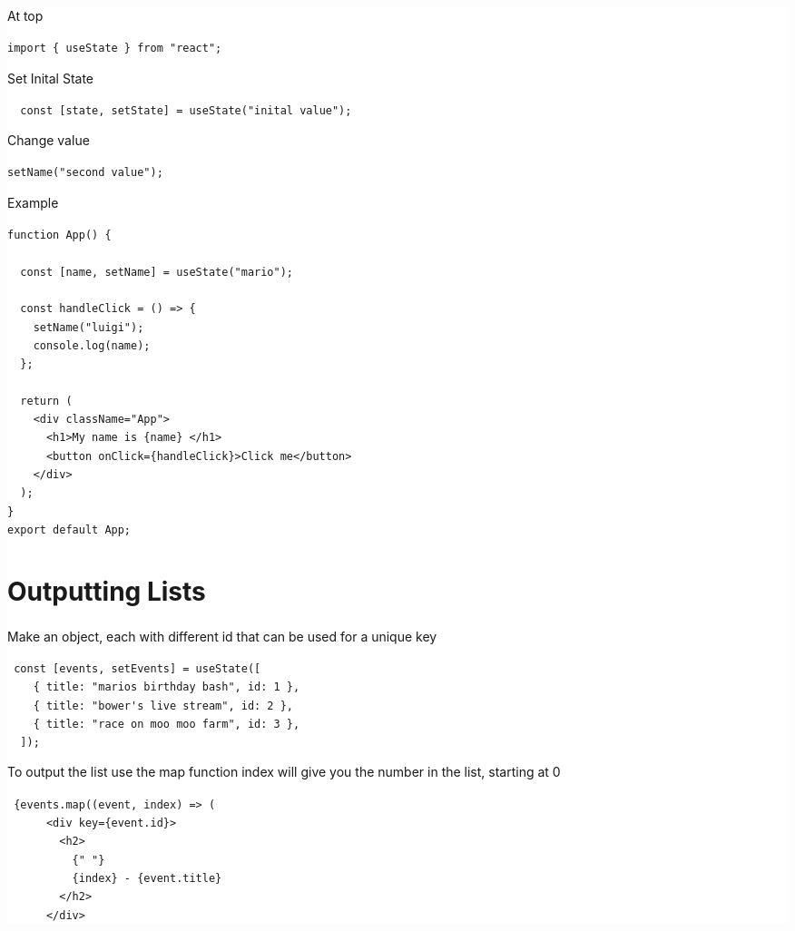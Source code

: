 At top

```
import { useState } from "react";
```

Set Inital State

```
  const [state, setState] = useState("inital value");
```

Change value

```
setName("second value");
```

Example

```
function App() {

  const [name, setName] = useState("mario");

  const handleClick = () => {
    setName("luigi");
    console.log(name);
  };

  return (
    <div className="App">
      <h1>My name is {name} </h1>
      <button onClick={handleClick}>Click me</button>
    </div>
  );
}
export default App;
```

# Outputting Lists

Make an object, each with different id that can be used for a unique key

```
 const [events, setEvents] = useState([
    { title: "marios birthday bash", id: 1 },
    { title: "bower's live stream", id: 2 },
    { title: "race on moo moo farm", id: 3 },
  ]);
```

To output the list use the map function
index will give you the number in the list, starting at 0

```
 {events.map((event, index) => (
      <div key={event.id}>
        <h2>
          {" "}
          {index} - {event.title}
        </h2>
      </div>
```
